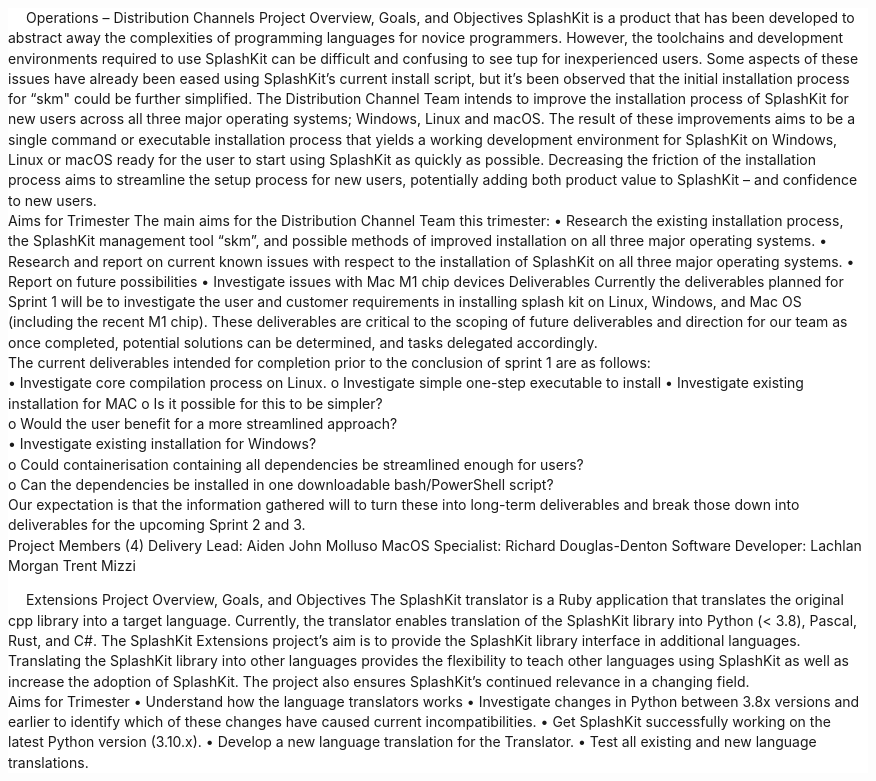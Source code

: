  
Operations – Distribution Channels Project
Overview, Goals, and Objectives 
SplashKit is a product that has been developed to abstract away the complexities of programming languages for novice programmers. However, the toolchains and development environments required to use SplashKit can be difficult and confusing to see tup for inexperienced users. Some aspects of these issues have already been eased using SplashKit’s current install script, but it’s been observed that the initial installation process for “skm" could be further simplified. 
The Distribution Channel Team intends to improve the installation process of SplashKit for new users across all three major operating systems; Windows, Linux and macOS.
The result of these improvements aims to be a single command or executable installation process that yields a working development environment for SplashKit on Windows, Linux or macOS ready for the user to start using SplashKit as quickly as possible. Decreasing the friction of the installation process aims to streamline the setup process for new users, potentially adding both product value to SplashKit – and confidence to new users.  
Aims for Trimester 
The main aims for the Distribution Channel Team this trimester: 
•	Research the existing installation process, the SplashKit management tool “skm”, and possible methods of improved installation on all three major operating systems. 
•	Research and report on current known issues with respect to the installation of SplashKit on all three major operating systems. 
•	Report on future possibilities 
•	Investigate issues with Mac M1 chip devices 
Deliverables 
Currently the deliverables planned for Sprint 1 will be to investigate the user and customer requirements in installing splash kit on Linux, Windows, and Mac OS (including the recent M1 chip). These deliverables are critical to the scoping of future deliverables and direction for our team as once completed, potential solutions can be determined, and tasks delegated accordingly.  
The current deliverables intended for completion prior to the conclusion of sprint 1 are as follows:  
•	Investigate core compilation process on Linux. 
o	Investigate simple one-step executable to install 
•	Investigate existing installation for MAC 
o	Is it possible for this to be simpler?  
o	Would the user benefit for a more streamlined approach?  
•	Investigate existing installation for Windows?  
o	Could containerisation containing all dependencies be streamlined enough for users?  
o	Can the dependencies be installed in one downloadable bash/PowerShell script?  
Our expectation is that the information gathered will to turn these into long-term deliverables and break those down into deliverables for the upcoming Sprint 2 and 3.   
Project Members (4)
Delivery Lead: Aiden John Molluso
MacOS Specialist:
Richard Douglas-Denton	Software Developer:
Lachlan Morgan
Trent Mizzi	


 
Extensions Project
Overview, Goals, and Objectives 
The SplashKit translator is a Ruby application that translates the original cpp library into a target language. Currently, the translator enables translation of the SplashKit library into Python (< 3.8), Pascal, Rust, and C#. The SplashKit Extensions project’s aim is to provide the SplashKit library interface in additional languages. 
Translating the SplashKit library into other languages provides the flexibility to teach other languages using SplashKit as well as increase the adoption of SplashKit. The project also ensures SplashKit’s continued relevance in a changing field.  
Aims for Trimester 
•	Understand how the language translators works 
•	Investigate changes in Python between 3.8x versions and earlier to identify which of these changes have caused current incompatibilities. 
•	Get SplashKit successfully working on the latest Python version (3.10.x). 
•	Develop a new language translation for the Translator. 
•	Test all existing and new language translations. 